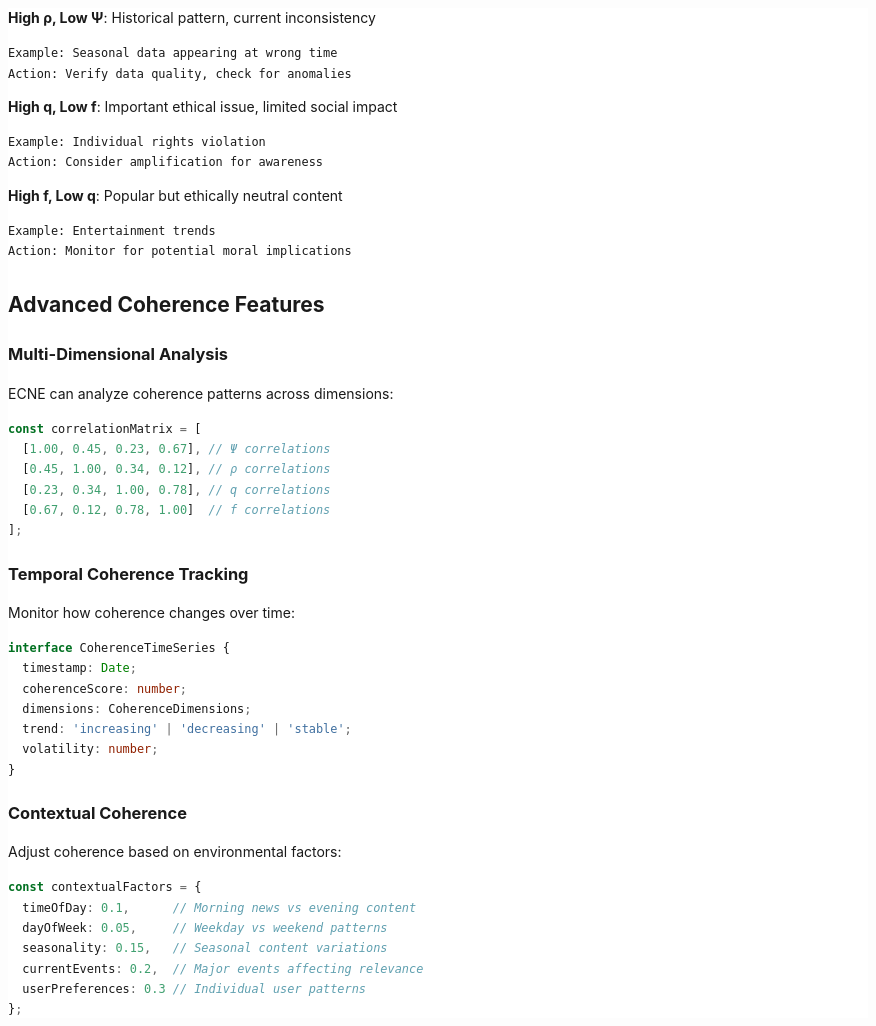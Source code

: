 **High ρ, Low Ψ**: Historical pattern, current inconsistency
```
Example: Seasonal data appearing at wrong time
Action: Verify data quality, check for anomalies
```

**High q, Low f**: Important ethical issue, limited social impact
```
Example: Individual rights violation
Action: Consider amplification for awareness
```

**High f, Low q**: Popular but ethically neutral content
```
Example: Entertainment trends
Action: Monitor for potential moral implications
```

## Advanced Coherence Features

### Multi-Dimensional Analysis

ECNE can analyze coherence patterns across dimensions:

```typescript
const correlationMatrix = [
  [1.00, 0.45, 0.23, 0.67], // Ψ correlations
  [0.45, 1.00, 0.34, 0.12], // ρ correlations  
  [0.23, 0.34, 1.00, 0.78], // q correlations
  [0.67, 0.12, 0.78, 1.00]  // f correlations
];
```

### Temporal Coherence Tracking

Monitor how coherence changes over time:

```typescript
interface CoherenceTimeSeries {
  timestamp: Date;
  coherenceScore: number;
  dimensions: CoherenceDimensions;
  trend: 'increasing' | 'decreasing' | 'stable';
  volatility: number;
}
```

### Contextual Coherence

Adjust coherence based on environmental factors:

```typescript
const contextualFactors = {
  timeOfDay: 0.1,      // Morning news vs evening content
  dayOfWeek: 0.05,     // Weekday vs weekend patterns
  seasonality: 0.15,   // Seasonal content variations
  currentEvents: 0.2,  // Major events affecting relevance
  userPreferences: 0.3 // Individual user patterns
};
```
